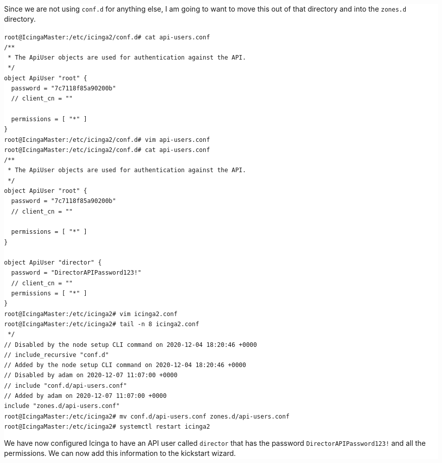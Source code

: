 Since we are not using `conf.d` for anything else, I am going to want to move this out of that directory and into the `zones.d` directory.

```
root@IcingaMaster:/etc/icinga2/conf.d# cat api-users.conf
/**
 * The ApiUser objects are used for authentication against the API.
 */
object ApiUser "root" {
  password = "7c7118f85a90200b"
  // client_cn = ""

  permissions = [ "*" ]
}
root@IcingaMaster:/etc/icinga2/conf.d# vim api-users.conf
root@IcingaMaster:/etc/icinga2/conf.d# cat api-users.conf
/**
 * The ApiUser objects are used for authentication against the API.
 */
object ApiUser "root" {
  password = "7c7118f85a90200b"
  // client_cn = ""

  permissions = [ "*" ]
}

object ApiUser "director" {
  password = "DirectorAPIPassword123!"
  // client_cn = ""
  permissions = [ "*" ]
}
root@IcingaMaster:/etc/icinga2# vim icinga2.conf
root@IcingaMaster:/etc/icinga2# tail -n 8 icinga2.conf
 */
// Disabled by the node setup CLI command on 2020-12-04 18:20:46 +0000
// include_recursive "conf.d"
// Added by the node setup CLI command on 2020-12-04 18:20:46 +0000
// Disabled by adam on 2020-12-07 11:07:00 +0000
// include "conf.d/api-users.conf"
// Added by adam on 2020-12-07 11:07:00 +0000
include "zones.d/api-users.conf"
root@IcingaMaster:/etc/icinga2# mv conf.d/api-users.conf zones.d/api-users.conf
root@IcingaMaster:/etc/icinga2# systemctl restart icinga2
```

We have now configured Icinga to have an API user called `director` that has the password `DirectorAPIPassword123!` and all the permissions. We can now add this information to the kickstart wizard.
